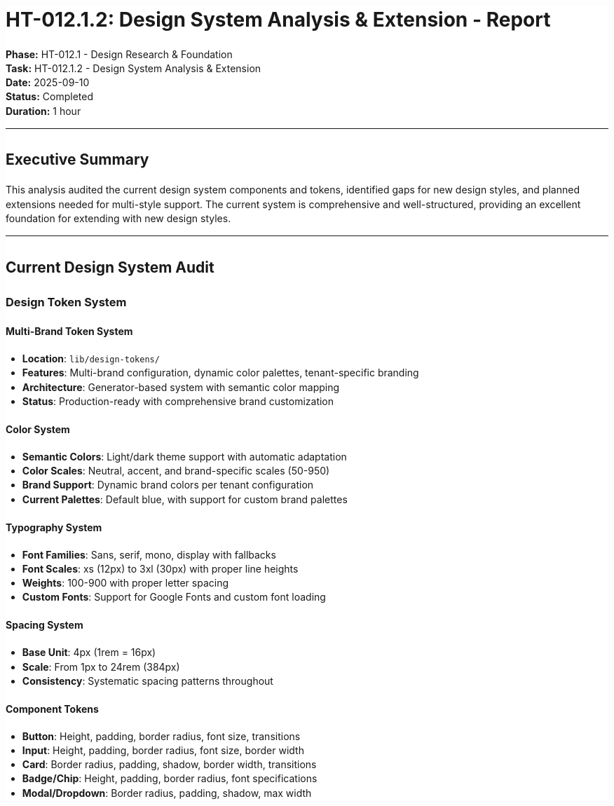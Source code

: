 # HT-012.1.2: Design System Analysis & Extension - Report

**Phase:** HT-012.1 - Design Research & Foundation  
**Task:** HT-012.1.2 - Design System Analysis & Extension  
**Date:** 2025-09-10  
**Status:** Completed  
**Duration:** 1 hour  

---

## Executive Summary

This analysis audited the current design system components and tokens, identified gaps for new design styles, and planned extensions needed for multi-style support. The current system is comprehensive and well-structured, providing an excellent foundation for extending with new design styles.

---

## Current Design System Audit

### **Design Token System**

#### **Multi-Brand Token System**
- **Location**: `lib/design-tokens/`
- **Features**: Multi-brand configuration, dynamic color palettes, tenant-specific branding
- **Architecture**: Generator-based system with semantic color mapping
- **Status**: Production-ready with comprehensive brand customization

#### **Color System**
- **Semantic Colors**: Light/dark theme support with automatic adaptation
- **Color Scales**: Neutral, accent, and brand-specific scales (50-950)
- **Brand Support**: Dynamic brand colors per tenant configuration
- **Current Palettes**: Default blue, with support for custom brand palettes

#### **Typography System**
- **Font Families**: Sans, serif, mono, display with fallbacks
- **Font Scales**: xs (12px) to 3xl (30px) with proper line heights
- **Weights**: 100-900 with proper letter spacing
- **Custom Fonts**: Support for Google Fonts and custom font loading

#### **Spacing System**
- **Base Unit**: 4px (1rem = 16px)
- **Scale**: From 1px to 24rem (384px)
- **Consistency**: Systematic spacing patterns throughout

#### **Component Tokens**
- **Button**: Height, padding, border radius, font size, transitions
- **Input**: Height, padding, border radius, font size, border width
- **Card**: Border radius, padding, shadow, border width, transitions
- **Badge/Chip**: Height, padding, border radius, font specifications
- **Modal/Dropdown**: Border radius, padding, shadow, max width
